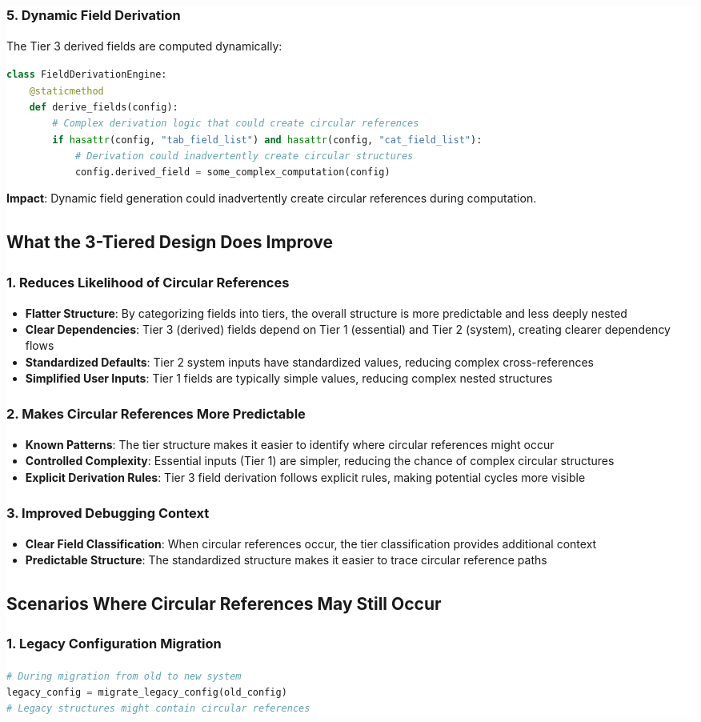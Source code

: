 ### 5. Dynamic Field Derivation

The Tier 3 derived fields are computed dynamically:

```python
class FieldDerivationEngine:
    @staticmethod
    def derive_fields(config):
        # Complex derivation logic that could create circular references
        if hasattr(config, "tab_field_list") and hasattr(config, "cat_field_list"):
            # Derivation could inadvertently create circular structures
            config.derived_field = some_complex_computation(config)
```

**Impact**: Dynamic field generation could inadvertently create circular references during computation.

## What the 3-Tiered Design Does Improve

### 1. Reduces Likelihood of Circular References

- **Flatter Structure**: By categorizing fields into tiers, the overall structure is more predictable and less deeply nested
- **Clear Dependencies**: Tier 3 (derived) fields depend on Tier 1 (essential) and Tier 2 (system), creating clearer dependency flows
- **Standardized Defaults**: Tier 2 system inputs have standardized values, reducing complex cross-references
- **Simplified User Inputs**: Tier 1 fields are typically simple values, reducing complex nested structures

### 2. Makes Circular References More Predictable

- **Known Patterns**: The tier structure makes it easier to identify where circular references might occur
- **Controlled Complexity**: Essential inputs (Tier 1) are simpler, reducing the chance of complex circular structures
- **Explicit Derivation Rules**: Tier 3 field derivation follows explicit rules, making potential cycles more visible

### 3. Improved Debugging Context

- **Clear Field Classification**: When circular references occur, the tier classification provides additional context
- **Predictable Structure**: The standardized structure makes it easier to trace circular reference paths

## Scenarios Where Circular References May Still Occur

### 1. Legacy Configuration Migration
```python
# During migration from old to new system
legacy_config = migrate_legacy_config(old_config)
# Legacy structures might contain circular references
```
